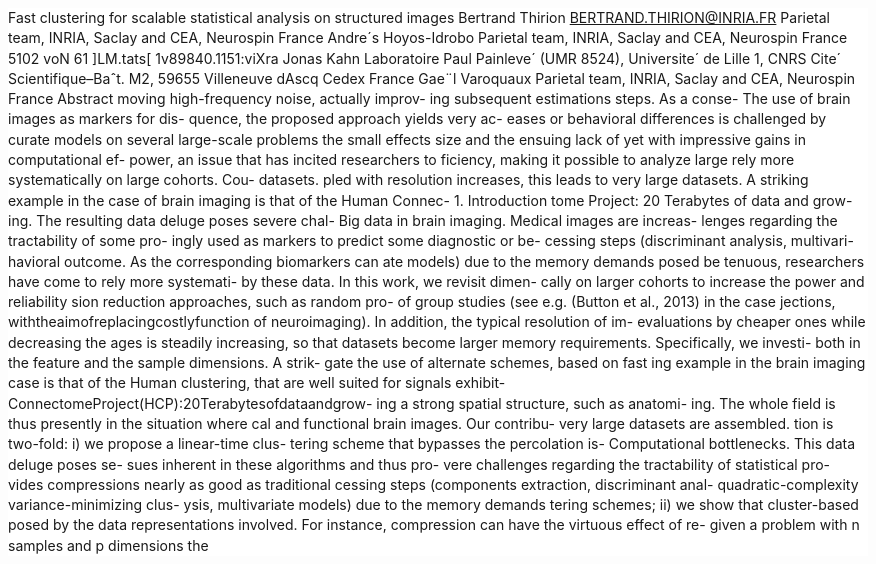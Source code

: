 Fast clustering for scalable statistical analysis on structured images
Bertrand Thirion BERTRAND.THIRION@INRIA.FR
Parietal team, INRIA, Saclay and CEA, Neurospin France
Andre´s Hoyos-Idrobo
Parietal team, INRIA, Saclay and CEA, Neurospin France
5102 voN 61  ]LM.tats[  1v89840.1151:viXra
Jonas Kahn
Laboratoire Paul Painleve´ (UMR 8524), Universite´ de Lille 1, CNRS Cite´ Scientifique–Baˆt. M2, 59655 Villeneuve dAscq
Cedex France
Gae¨l Varoquaux
Parietal team, INRIA, Saclay and CEA, Neurospin France
Abstract moving high-frequency noise, actually improv-
ing subsequent estimations steps. As a conse-
The use of brain images as markers for dis-
quence, the proposed approach yields very ac-
eases or behavioral differences is challenged by
curate models on several large-scale problems
the small effects size and the ensuing lack of
yet with impressive gains in computational ef-
power, an issue that has incited researchers to
ficiency, making it possible to analyze large
rely more systematically on large cohorts. Cou-
datasets.
pled with resolution increases, this leads to very
large datasets. A striking example in the case
of brain imaging is that of the Human Connec- 1. Introduction
tome Project: 20 Terabytes of data and grow-
ing. The resulting data deluge poses severe chal- Big data in brain imaging. Medical images are increas-
lenges regarding the tractability of some pro- ingly used as markers to predict some diagnostic or be-
cessing steps (discriminant analysis, multivari- havioral outcome. As the corresponding biomarkers can
ate models) due to the memory demands posed be tenuous, researchers have come to rely more systemati-
by these data. In this work, we revisit dimen- cally on larger cohorts to increase the power and reliability
sion reduction approaches, such as random pro- of group studies (see e.g. (Button et al., 2013) in the case
jections, withtheaimofreplacingcostlyfunction of neuroimaging). In addition, the typical resolution of im-
evaluations by cheaper ones while decreasing the ages is steadily increasing, so that datasets become larger
memory requirements. Specifically, we investi- both in the feature and the sample dimensions. A strik-
gate the use of alternate schemes, based on fast ing example in the brain imaging case is that of the Human
clustering, that are well suited for signals exhibit- ConnectomeProject(HCP):20Terabytesofdataandgrow-
ing a strong spatial structure, such as anatomi- ing. The whole field is thus presently in the situation where
cal and functional brain images. Our contribu- very large datasets are assembled.
tion is two-fold: i) we propose a linear-time clus-
tering scheme that bypasses the percolation is- Computational bottlenecks. This data deluge poses se-
sues inherent in these algorithms and thus pro- vere challenges regarding the tractability of statistical pro-
vides compressions nearly as good as traditional cessing steps (components extraction, discriminant anal-
quadratic-complexity variance-minimizing clus- ysis, multivariate models) due to the memory demands
tering schemes; ii) we show that cluster-based posed by the data representations involved. For instance,
compression can have the virtuous effect of re- given a problem with n samples and p dimensions the